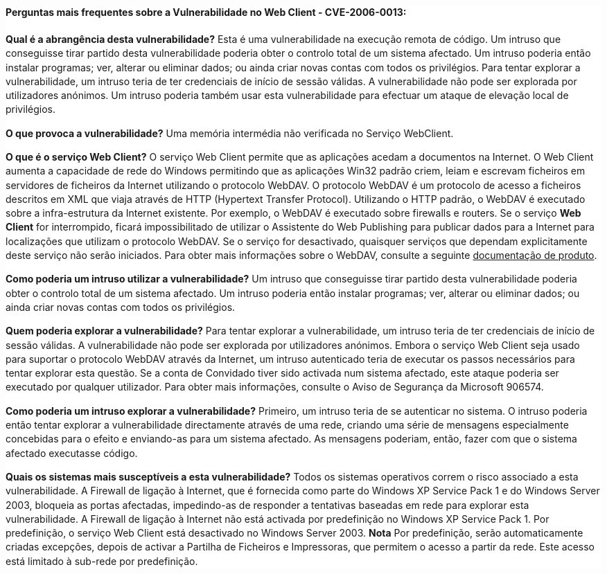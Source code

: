 #### Perguntas mais frequentes sobre a Vulnerabilidade no Web Client - CVE-2006-0013:

**Qual é a abrangência desta vulnerabilidade?**
Esta é uma vulnerabilidade na execução remota de código. Um intruso que conseguisse tirar partido desta vulnerabilidade poderia obter o controlo total de um sistema afectado. Um intruso poderia então instalar programas; ver, alterar ou eliminar dados; ou ainda criar novas contas com todos os privilégios. Para tentar explorar a vulnerabilidade, um intruso teria de ter credenciais de início de sessão válidas. A vulnerabilidade não pode ser explorada por utilizadores anónimos. Um intruso poderia também usar esta vulnerabilidade para efectuar um ataque de elevação local de privilégios.

**O que provoca a vulnerabilidade?**
Uma memória intermédia não verificada no Serviço WebClient.

**O que é o serviço Web Client?**
O serviço Web Client permite que as aplicações acedam a documentos na Internet. O Web Client aumenta a capacidade de rede do Windows permitindo que as aplicações Win32 padrão criem, leiam e escrevam ficheiros em servidores de ficheiros da Internet utilizando o protocolo WebDAV. O protocolo WebDAV é um protocolo de acesso a ficheiros descritos em XML que viaja através de HTTP (Hypertext Transfer Protocol). Utilizando o HTTP padrão, o WebDAV é executado sobre a infra-estrutura da Internet existente. Por exemplo, o WebDAV é executado sobre firewalls e routers.
Se o serviço **Web Client** for interrompido, ficará impossibilitado de utilizar o Assistente do Web Publishing para publicar dados para a Internet para localizações que utilizam o protocolo WebDAV. Se o serviço for desactivado, quaisquer serviços que dependam explicitamente deste serviço não serão iniciados. Para obter mais informações sobre o WebDAV, consulte a seguinte [documentação de produto](http://www.microsoft.com/technet/prodtechnol/windowsserver2003/library/iis/844f5e01-4b9e-4dac-897e-2a0bb33f28af.mspx).

**Como poderia um intruso utilizar a vulnerabilidade?**
Um intruso que conseguisse tirar partido desta vulnerabilidade poderia obter o controlo total de um sistema afectado. Um intruso poderia então instalar programas; ver, alterar ou eliminar dados; ou ainda criar novas contas com todos os privilégios.

**Quem poderia explorar a vulnerabilidade?**
Para tentar explorar a vulnerabilidade, um intruso teria de ter credenciais de início de sessão válidas. A vulnerabilidade não pode ser explorada por utilizadores anónimos. Embora o serviço Web Client seja usado para suportar o protocolo WebDAV através da Internet, um intruso autenticado teria de executar os passos necessários para tentar explorar esta questão. Se a conta de Convidado tiver sido activada num sistema afectado, este ataque poderia ser executado por qualquer utilizador. Para obter mais informações, consulte o Aviso de Segurança da Microsoft 906574.

**Como poderia um intruso explorar a vulnerabilidade?**
Primeiro, um intruso teria de se autenticar no sistema. O intruso poderia então tentar explorar a vulnerabilidade directamente através de uma rede, criando uma série de mensagens especialmente concebidas para o efeito e enviando-as para um sistema afectado. As mensagens poderiam, então, fazer com que o sistema afectado executasse código.

**Quais os sistemas mais susceptíveis a esta vulnerabilidade?**
Todos os sistemas operativos correm o risco associado a esta vulnerabilidade. A Firewall de ligação à Internet, que é fornecida como parte do Windows XP Service Pack 1 e do Windows Server 2003, bloqueia as portas afectadas, impedindo-as de responder a tentativas baseadas em rede para explorar esta vulnerabilidade. A Firewall de ligação à Internet não está activada por predefinição no Windows XP Service Pack 1. Por predefinição, o serviço Web Client está desactivado no Windows Server 2003.
**Nota** Por predefinição, serão automaticamente criadas excepções, depois de activar a Partilha de Ficheiros e Impressoras, que permitem o acesso a partir da rede. Este acesso está limitado à sub-rede por predefinição.
